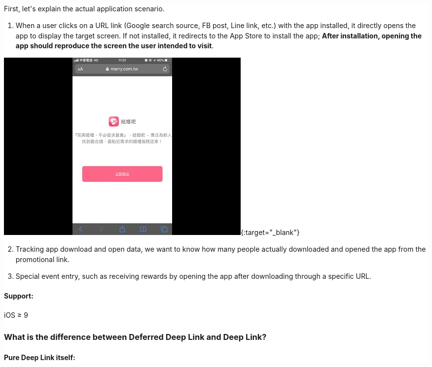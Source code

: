 First, let's explain the actual application scenario.

1. When a user clicks on a URL link (Google search source, FB post, Line link, etc.) with the app installed, it directly opens the app to display the target screen. If not installed, it redirects to the App Store to install the app; **After installation, opening the app should reproduce the screen the user intended to visit**.

[![iOS Deferred Deep Link Demo](/assets/b08ef940c196/249b_hqdefault.jpg "iOS Deferred Deep Link Demo")](https://www.youtube.com/watch?v=sY6-Q7BFUOM){:target="_blank"}

2. Tracking app download and open data, we want to know how many people actually downloaded and opened the app from the promotional link.

3. Special event entry, such as receiving rewards by opening the app after downloading through a specific URL.
#### Support:

iOS ≥ 9
### What is the difference between Deferred Deep Link and Deep Link?
#### Pure Deep Link itself:
